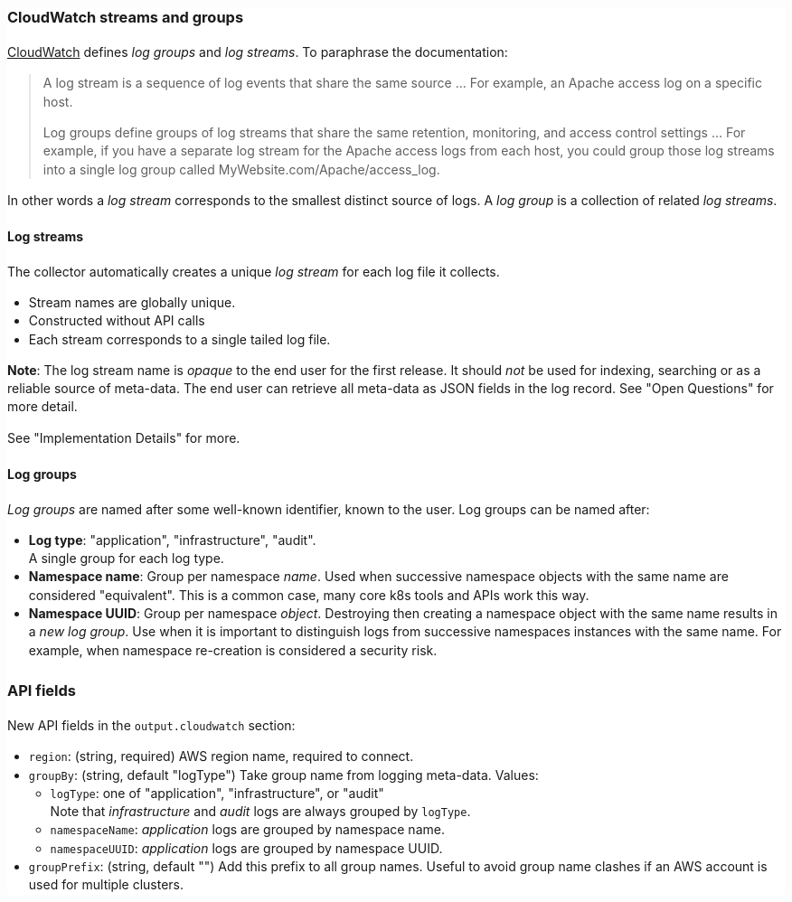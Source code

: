 ### CloudWatch streams and groups

[CloudWatch][concepts] defines *log groups* and *log streams*. To paraphrase the documentation:

> A log stream is a sequence of log events that share the same source ... For example, an Apache access log on a specific host.
>
> Log groups define groups of log streams that share the same retention, monitoring, and access control settings ... For example, if you have a separate log stream for the Apache access logs from each host, you could group those log streams into a single log group called MyWebsite.com/Apache/access_log.

In other words a *log stream* corresponds to the smallest distinct source of logs.
A *log group* is a collection of related *log streams*.

#### Log streams

The collector automatically creates a unique *log stream* for each log file it collects.

- Stream names are globally unique.
- Constructed without API calls
- Each stream corresponds to a single tailed log file.

**Note**: The log stream name is *opaque* to the end user for the first release.
It should *not* be used for indexing, searching or as a reliable source of meta-data.
The end user can retrieve all meta-data as JSON fields in the log record.
See "Open Questions" for more detail.

See "Implementation Details" for more.

#### Log groups

*Log groups* are named after some well-known identifier, known to the user.
Log groups can be named after:

- **Log type**: "application", "infrastructure", "audit".\
  A single group for each log type.
- **Namespace name**: Group per namespace *name*.
  Used when successive namespace objects with the same name are considered "equivalent".
  This is a common case, many core k8s tools and APIs work this way.
- **Namespace UUID**: Group per namespace *object*.
  Destroying then creating a namespace object with the same name results in a *new log group*.
  Use when it is important to distinguish logs from successive namespaces instances with the same name.
  For example, when namespace re-creation is considered a security risk.

### API fields

New API fields in the `output.cloudwatch` section:

- `region`: (string, required) AWS region name, required to connect.
- `groupBy`: (string, default "logType") Take group name from logging meta-data. Values:
  - `logType`: one of "application", "infrastructure", or "audit"\
    Note that *infrastructure* and  *audit* logs are always grouped by `logType`.
  - `namespaceName`: *application* logs are grouped by namespace name.
  - `namespaceUUID`: *application* logs are grouped by namespace UUID.
- `groupPrefix`: (string, default "") Add this prefix to all group names.
  Useful to avoid group name clashes if an AWS account is used for multiple clusters.


[aws-cw]: https://docs.aws.amazon.com/cloudwatch/index.html "[Amazon CloudWatch]"
[concepts]: https://docs.aws.amazon.com/AmazonCloudWatch/latest/logs/CloudWatchLogsConcepts.html "[Amazon CloudWatch Logs Concepts]"
[plugin]: https://github.com/fluent-plugins-nursery/fluent-plugin-cloudwatch-logs "[CloudWatch Logs Plugin for Fluentd]"
[maturity-levels]: https://git.k8s.io/community/contributors/devel/sig-architecture/api_changes.md#alpha-beta-and-stable-versions "[Maturity Levels]"
[quota]: https://docs.aws.amazon.com/AmazonCloudWatch/latest/logs/cloudwatch_limits_cwl.html "[CloudWatch Logs quotas - Amazon CloudWatch Logs]"
[groups-and-streams]: https://docs.aws.amazon.com/AmazonCloudWatch/latest/logs/Working-with-log-groups-and-streams.html "Log streams and groups"
[put-logs]: https://docs.aws.amazon.com/cli/latest/reference/logs/put-log-events.html "Put log events API"